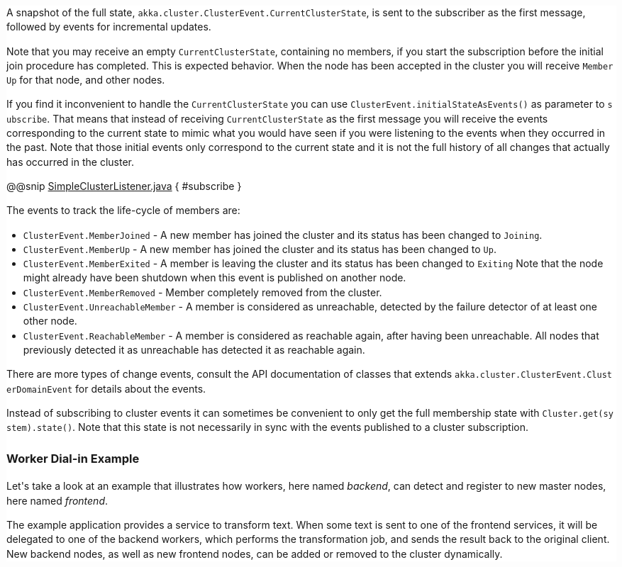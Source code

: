 A snapshot of the full state, `akka.cluster.ClusterEvent.CurrentClusterState`, is sent to the subscriber
as the first message, followed by events for incremental updates.

Note that you may receive an empty `CurrentClusterState`, containing no members,
if you start the subscription before the initial join procedure has completed.
This is expected behavior. When the node has been accepted in the cluster you will
receive `MemberUp` for that node, and other nodes.

If you find it inconvenient to handle the `CurrentClusterState` you can use
`ClusterEvent.initialStateAsEvents()` as parameter to `subscribe`.
That means that instead of receiving `CurrentClusterState` as the first message you will receive
the events corresponding to the current state to mimic what you would have seen if you were
listening to the events when they occurred in the past. Note that those initial events only correspond
to the current state and it is not the full history of all changes that actually has occurred in the cluster.

@@snip [SimpleClusterListener.java](code/jdocs/cluster/SimpleClusterListener.java) { #subscribe }

The events to track the life-cycle of members are:

 * `ClusterEvent.MemberJoined` - A new member has joined the cluster and its status has been changed to `Joining`.
 * `ClusterEvent.MemberUp` - A new member has joined the cluster and its status has been changed to `Up`.
 * `ClusterEvent.MemberExited` - A member is leaving the cluster and its status has been changed to `Exiting`
Note that the node might already have been shutdown when this event is published on another node.
 * `ClusterEvent.MemberRemoved` - Member completely removed from the cluster.
 * `ClusterEvent.UnreachableMember` - A member is considered as unreachable, detected by the failure detector
of at least one other node.
 * `ClusterEvent.ReachableMember` - A member is considered as reachable again, after having been unreachable.
All nodes that previously detected it as unreachable has detected it as reachable again.

There are more types of change events, consult the API documentation
of classes that extends `akka.cluster.ClusterEvent.ClusterDomainEvent`
for details about the events.

Instead of subscribing to cluster events it can sometimes be convenient to only get the full membership state with
`Cluster.get(system).state()`. Note that this state is not necessarily in sync with the events published to a
cluster subscription.

### Worker Dial-in Example

Let's take a look at an example that illustrates how workers, here named *backend*,
can detect and register to new master nodes, here named *frontend*.

The example application provides a service to transform text. When some text
is sent to one of the frontend services, it will be delegated to one of the
backend workers, which performs the transformation job, and sends the result back to
the original client. New backend nodes, as well as new frontend nodes, can be
added or removed to the cluster dynamically.
